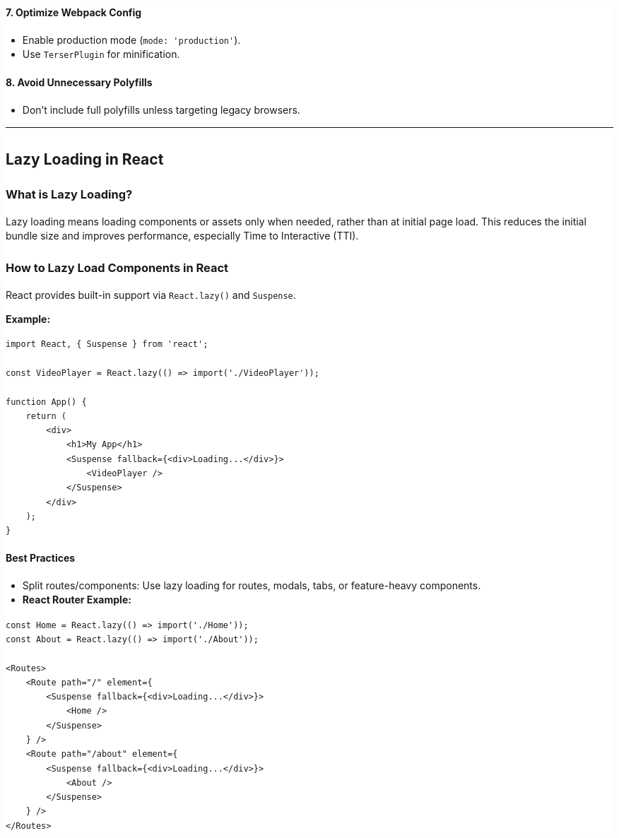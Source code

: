 #### 7. Optimize Webpack Config

- Enable production mode (`mode: 'production'`).
- Use `TerserPlugin` for minification.

#### 8. Avoid Unnecessary Polyfills

- Don’t include full polyfills unless targeting legacy browsers.

---

## Lazy Loading in React

### What is Lazy Loading?

Lazy loading means loading components or assets only when needed, rather than at initial page load. This reduces the initial bundle size and improves performance, especially Time to Interactive (TTI).

### How to Lazy Load Components in React

React provides built-in support via `React.lazy()` and `Suspense`.

**Example:**

```tsx
import React, { Suspense } from 'react';

const VideoPlayer = React.lazy(() => import('./VideoPlayer'));

function App() {
    return (
        <div>
            <h1>My App</h1>
            <Suspense fallback={<div>Loading...</div>}>
                <VideoPlayer />
            </Suspense>
        </div>
    );
}
```

#### Best Practices

- Split routes/components: Use lazy loading for routes, modals, tabs, or feature-heavy components.
- **React Router Example:**

```tsx
const Home = React.lazy(() => import('./Home'));
const About = React.lazy(() => import('./About'));

<Routes>
    <Route path="/" element={
        <Suspense fallback={<div>Loading...</div>}>
            <Home />
        </Suspense>
    } />
    <Route path="/about" element={
        <Suspense fallback={<div>Loading...</div>}>
            <About />
        </Suspense>
    } />
</Routes>
```
